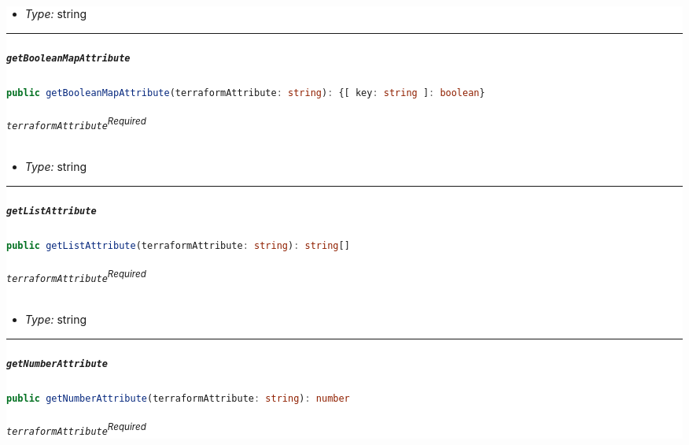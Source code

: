 - *Type:* string

---

##### `getBooleanMapAttribute` <a name="getBooleanMapAttribute" id="rhizo-co-terraform-provider-oci.dataOciDatabaseDatabasePdbConversionHistoryEntries.DataOciDatabaseDatabasePdbConversionHistoryEntriesFilterOutputReference.getBooleanMapAttribute"></a>

```typescript
public getBooleanMapAttribute(terraformAttribute: string): {[ key: string ]: boolean}
```

###### `terraformAttribute`<sup>Required</sup> <a name="terraformAttribute" id="rhizo-co-terraform-provider-oci.dataOciDatabaseDatabasePdbConversionHistoryEntries.DataOciDatabaseDatabasePdbConversionHistoryEntriesFilterOutputReference.getBooleanMapAttribute.parameter.terraformAttribute"></a>

- *Type:* string

---

##### `getListAttribute` <a name="getListAttribute" id="rhizo-co-terraform-provider-oci.dataOciDatabaseDatabasePdbConversionHistoryEntries.DataOciDatabaseDatabasePdbConversionHistoryEntriesFilterOutputReference.getListAttribute"></a>

```typescript
public getListAttribute(terraformAttribute: string): string[]
```

###### `terraformAttribute`<sup>Required</sup> <a name="terraformAttribute" id="rhizo-co-terraform-provider-oci.dataOciDatabaseDatabasePdbConversionHistoryEntries.DataOciDatabaseDatabasePdbConversionHistoryEntriesFilterOutputReference.getListAttribute.parameter.terraformAttribute"></a>

- *Type:* string

---

##### `getNumberAttribute` <a name="getNumberAttribute" id="rhizo-co-terraform-provider-oci.dataOciDatabaseDatabasePdbConversionHistoryEntries.DataOciDatabaseDatabasePdbConversionHistoryEntriesFilterOutputReference.getNumberAttribute"></a>

```typescript
public getNumberAttribute(terraformAttribute: string): number
```

###### `terraformAttribute`<sup>Required</sup> <a name="terraformAttribute" id="rhizo-co-terraform-provider-oci.dataOciDatabaseDatabasePdbConversionHistoryEntries.DataOciDatabaseDatabasePdbConversionHistoryEntriesFilterOutputReference.getNumberAttribute.parameter.terraformAttribute"></a>
